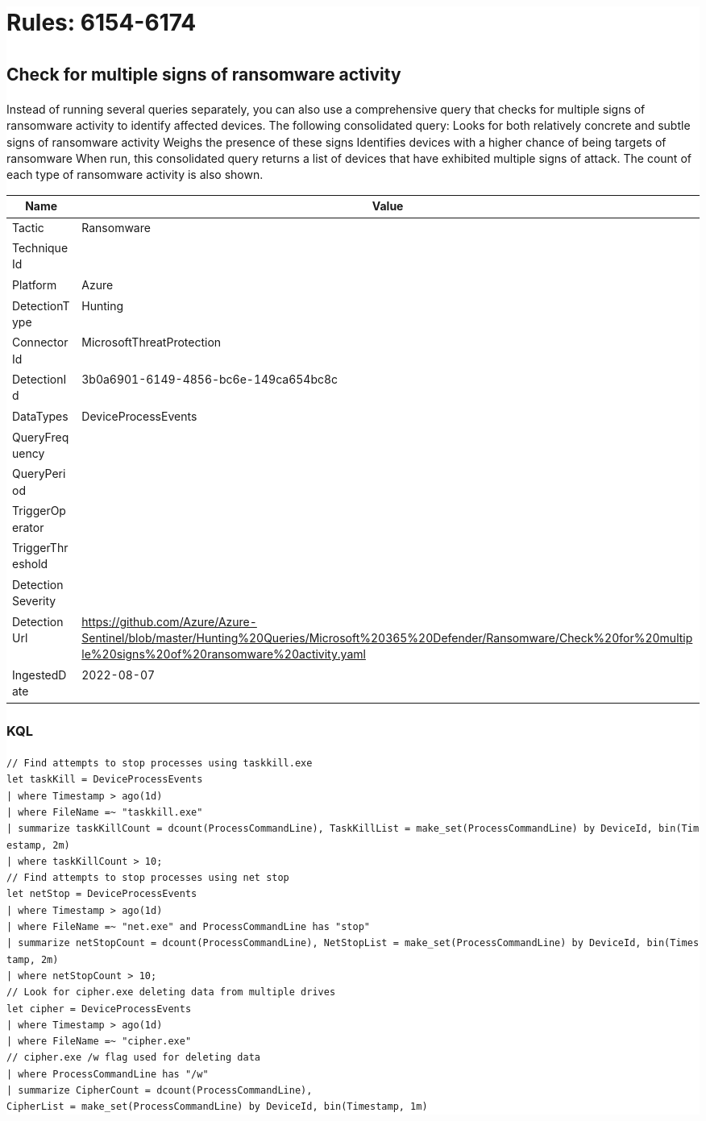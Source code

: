 ﻿# Rules: 6154-6174

## Check for multiple signs of ransomware activity

Instead of running several queries separately, you can also use a comprehensive query that checks for multiple signs of ransomware activity to identify affected devices. The following consolidated query:
Looks for both relatively concrete and subtle signs of ransomware activity
Weighs the presence of these signs
Identifies devices with a higher chance of being targets of ransomware
When run, this consolidated query returns a list of devices that have exhibited multiple signs of attack. The count of each type of ransomware activity is also shown.

|Name | Value |
| --- | --- |
|Tactic | Ransomware|
|TechniqueId | |
|Platform | Azure|
|DetectionType | Hunting |
|ConnectorId | MicrosoftThreatProtection |
|DetectionId | 3b0a6901-6149-4856-bc6e-149ca654bc8c |
|DataTypes | DeviceProcessEvents |
|QueryFrequency |  |
|QueryPeriod |  |
|TriggerOperator |  |
|TriggerThreshold |  |
|DetectionSeverity |  |
|DetectionUrl | https://github.com/Azure/Azure-Sentinel/blob/master/Hunting%20Queries/Microsoft%20365%20Defender/Ransomware/Check%20for%20multiple%20signs%20of%20ransomware%20activity.yaml |
|IngestedDate | 2022-08-07 |

### KQL
```kql
// Find attempts to stop processes using taskkill.exe
let taskKill = DeviceProcessEvents
| where Timestamp > ago(1d)
| where FileName =~ "taskkill.exe" 
| summarize taskKillCount = dcount(ProcessCommandLine), TaskKillList = make_set(ProcessCommandLine) by DeviceId, bin(Timestamp, 2m)
| where taskKillCount > 10;
// Find attempts to stop processes using net stop
let netStop = DeviceProcessEvents
| where Timestamp > ago(1d)
| where FileName =~ "net.exe" and ProcessCommandLine has "stop"
| summarize netStopCount = dcount(ProcessCommandLine), NetStopList = make_set(ProcessCommandLine) by DeviceId, bin(Timestamp, 2m)
| where netStopCount > 10;
// Look for cipher.exe deleting data from multiple drives
let cipher = DeviceProcessEvents
| where Timestamp > ago(1d)
| where FileName =~ "cipher.exe" 
// cipher.exe /w flag used for deleting data 
| where ProcessCommandLine has "/w" 
| summarize CipherCount = dcount(ProcessCommandLine), 
CipherList = make_set(ProcessCommandLine) by DeviceId, bin(Timestamp, 1m) 
```